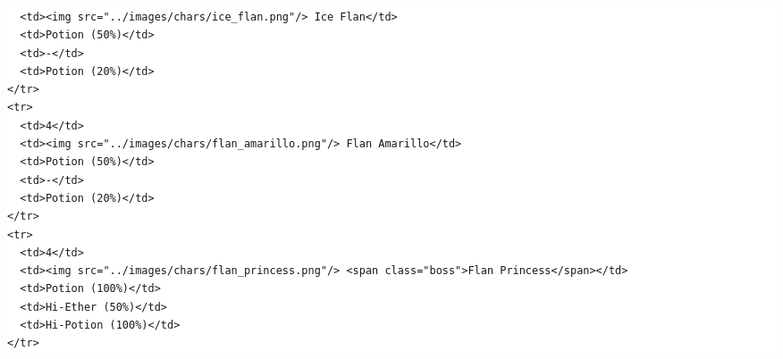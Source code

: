       <td><img src="../images/chars/ice_flan.png"/> Ice Flan</td>
      <td>Potion (50%)</td>
      <td>-</td>
      <td>Potion (20%)</td>
    </tr>
    <tr>
      <td>4</td>
      <td><img src="../images/chars/flan_amarillo.png"/> Flan Amarillo</td>
      <td>Potion (50%)</td>
      <td>-</td>
      <td>Potion (20%)</td>
    </tr>
    <tr>
      <td>4</td>
      <td><img src="../images/chars/flan_princess.png"/> <span class="boss">Flan Princess</span></td>
      <td>Potion (100%)</td>
      <td>Hi-Ether (50%)</td>
      <td>Hi-Potion (100%)</td>
    </tr>
  </tbody>
</table>
